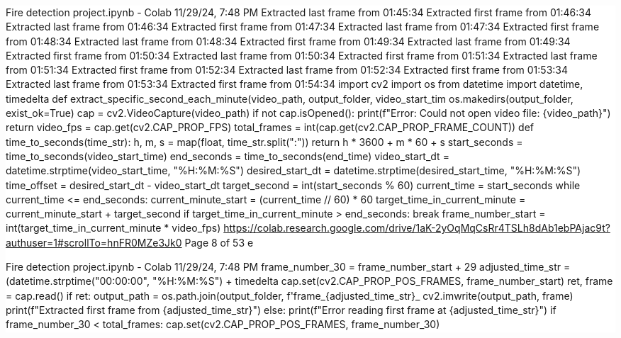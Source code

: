 Fire detection project.ipynb - Colab 11/29/24, 7:48 PM
Extracted last frame from 01:45:34
      Extracted first frame from 01:46:34
     Extracted last frame from 01:46:34
     Extracted first frame from 01:47:34
     Extracted last frame from 01:47:34
     Extracted first frame from 01:48:34
     Extracted last frame from 01:48:34
     Extracted first frame from 01:49:34
     Extracted last frame from 01:49:34
     Extracted first frame from 01:50:34
     Extracted last frame from 01:50:34
     Extracted first frame from 01:51:34
     Extracted last frame from 01:51:34
     Extracted first frame from 01:52:34
     Extracted last frame from 01:52:34
     Extracted first frame from 01:53:34
     Extracted last frame from 01:53:34
     Extracted first frame from 01:54:34
import cv2
import os
from datetime import datetime, timedelta
def extract_specific_second_each_minute(video_path, output_folder, video_start_tim
    os.makedirs(output_folder, exist_ok=True)
    cap = cv2.VideoCapture(video_path)
    if not cap.isOpened():
        print(f"Error: Could not open video file: {video_path}")
        return
    video_fps = cap.get(cv2.CAP_PROP_FPS)
    total_frames = int(cap.get(cv2.CAP_PROP_FRAME_COUNT))
    def time_to_seconds(time_str):
        h, m, s = map(float, time_str.split(":"))
        return h * 3600 + m * 60 + s
    start_seconds = time_to_seconds(video_start_time)
    end_seconds = time_to_seconds(end_time)
    video_start_dt = datetime.strptime(video_start_time, "%H:%M:%S")
    desired_start_dt = datetime.strptime(desired_start_time, "%H:%M:%S")
    time_offset = desired_start_dt - video_start_dt
    target_second = int(start_seconds % 60)
    current_time = start_seconds
    while current_time <= end_seconds:
        current_minute_start = (current_time // 60) * 60
        target_time_in_current_minute = current_minute_start + target_second
        if target_time_in_current_minute > end_seconds:
            break
        frame_number_start = int(target_time_in_current_minute * video_fps)
https://colab.research.google.com/drive/1aK-2yOqMqCsRr4TSLh8dAb1ebPAjac9t?authuser=1#scrollTo=hnFR0MZe3Jk0 Page 8 of 53
e

Fire detection project.ipynb - Colab
11/29/24, 7:48 PM
         frame_number_30 = frame_number_start + 29
        adjusted_time_str = (datetime.strptime("00:00:00", "%H:%M:%S") + timedelta
        cap.set(cv2.CAP_PROP_POS_FRAMES, frame_number_start)
        ret, frame = cap.read()
        if ret:
            output_path = os.path.join(output_folder, f'frame_{adjusted_time_str}_
            cv2.imwrite(output_path, frame)
            print(f"Extracted first frame from {adjusted_time_str}")
        else:
            print(f"Error reading first frame at {adjusted_time_str}")
        if frame_number_30 < total_frames:
            cap.set(cv2.CAP_PROP_POS_FRAMES, frame_number_30)